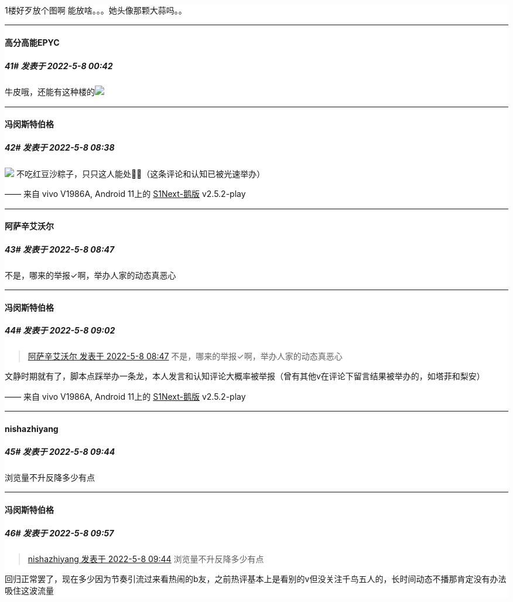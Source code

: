 1楼好歹放个图啊</blockquote>
能放啥。。。她头像那颗大蒜吗。。

*****

####  高分高能EPYC  
##### 41#       发表于 2022-5-8 00:42

牛皮哦，还能有这种楼的<img src="https://static.saraba1st.com/image/smiley/face2017/067.png" referrerpolicy="no-referrer">

*****

####  冯闵斯特伯格  
##### 42#       发表于 2022-5-8 08:38

<img src="https://s3.bmp.ovh/imgs/2022/05/08/564258e46e474207.jpg" referrerpolicy="no-referrer">
不吃红豆沙粽子，只只这人能处👍🏻（这条评论和认知已被光速举办）

—— 来自 vivo V1986A, Android 11上的 [S1Next-鹅版](https://github.com/ykrank/S1-Next/releases) v2.5.2-play

*****

####  阿萨辛艾沃尔  
##### 43#       发表于 2022-5-8 08:47

不是，哪来的举报✓啊，举办人家的动态真恶心

*****

####  冯闵斯特伯格  
##### 44#       发表于 2022-5-8 09:02

<blockquote><a href="httphttps://bbs.saraba1st.com/2b/forum.php?mod=redirect&amp;goto=findpost&amp;pid=55736215&amp;ptid=2068028" target="_blank">阿萨辛艾沃尔 发表于 2022-5-8 08:47</a>
不是，哪来的举报✓啊，举办人家的动态真恶心</blockquote>
文静时期就有了，脚本点踩举办一条龙，本人发言和认知评论大概率被举报（曾有其他v在评论下留言结果被举办的，如塔菲和梨安）

—— 来自 vivo V1986A, Android 11上的 [S1Next-鹅版](https://github.com/ykrank/S1-Next/releases) v2.5.2-play

*****

####  nishazhiyang  
##### 45#       发表于 2022-5-8 09:44

浏览量不升反降多少有点

*****

####  冯闵斯特伯格  
##### 46#       发表于 2022-5-8 09:57

<blockquote><a href="httphttps://bbs.saraba1st.com/2b/forum.php?mod=redirect&amp;goto=findpost&amp;pid=55736612&amp;ptid=2068028" target="_blank">nishazhiyang 发表于 2022-5-8 09:44</a>
浏览量不升反降多少有点</blockquote>
回归正常罢了，现在多少因为节奏引流过来看热闹的b友，之前热评基本上是看别的v但没关注千鸟五人的，长时间动态不播那肯定没有办法吸住这波流量
